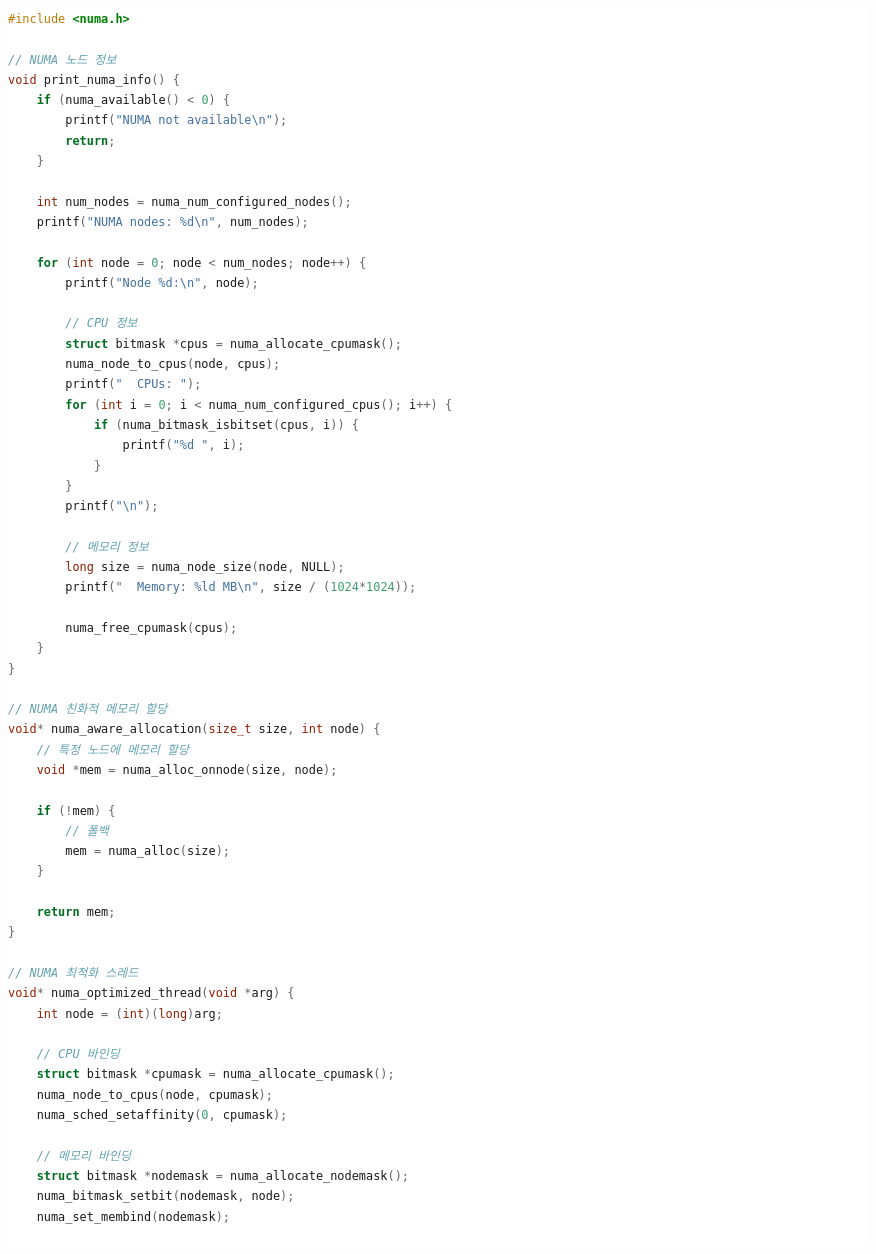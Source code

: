 ```c
```

```c
#include <numa.h>

// NUMA 노드 정보
void print_numa_info() {
    if (numa_available() < 0) {
        printf("NUMA not available\n");
        return;
    }
    
    int num_nodes = numa_num_configured_nodes();
    printf("NUMA nodes: %d\n", num_nodes);
    
    for (int node = 0; node < num_nodes; node++) {
        printf("Node %d:\n", node);
        
        // CPU 정보
        struct bitmask *cpus = numa_allocate_cpumask();
        numa_node_to_cpus(node, cpus);
        printf("  CPUs: ");
        for (int i = 0; i < numa_num_configured_cpus(); i++) {
            if (numa_bitmask_isbitset(cpus, i)) {
                printf("%d ", i);
            }
        }
        printf("\n");
        
        // 메모리 정보
        long size = numa_node_size(node, NULL);
        printf("  Memory: %ld MB\n", size / (1024*1024));
        
        numa_free_cpumask(cpus);
    }
}

// NUMA 친화적 메모리 할당
void* numa_aware_allocation(size_t size, int node) {
    // 특정 노드에 메모리 할당
    void *mem = numa_alloc_onnode(size, node);
    
    if (!mem) {
        // 폴백
        mem = numa_alloc(size);
    }
    
    return mem;
}

// NUMA 최적화 스레드
void* numa_optimized_thread(void *arg) {
    int node = (int)(long)arg;
    
    // CPU 바인딩
    struct bitmask *cpumask = numa_allocate_cpumask();
    numa_node_to_cpus(node, cpumask);
    numa_sched_setaffinity(0, cpumask);
    
    // 메모리 바인딩
    struct bitmask *nodemask = numa_allocate_nodemask();
    numa_bitmask_setbit(nodemask, node);
    numa_set_membind(nodemask);
    
```